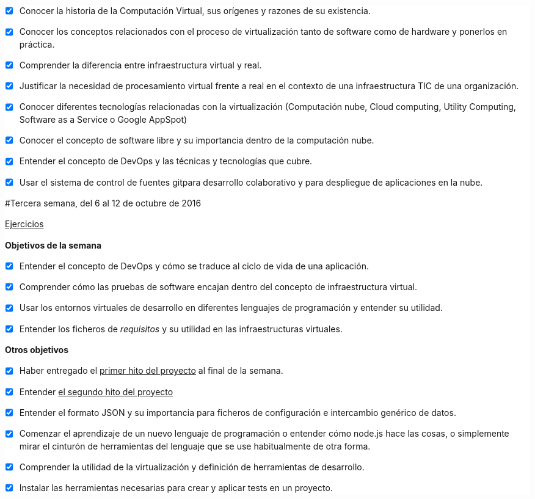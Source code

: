 - [x] Conocer la historia de la Computación Virtual, sus orígenes y razones de su existencia.

- [x] Conocer los conceptos relacionados con el proceso de virtualización tanto de software como de hardware y ponerlos en práctica.

- [x] Comprender la diferencia entre infraestructura virtual y real.

- [x] Justificar la necesidad de procesamiento virtual frente a real en el contexto de una infraestructura TIC de una organización.

- [x] Conocer diferentes tecnologías relacionadas con la virtualización (Computación nube, Cloud computing, Utility Computing, Software as a Service o Google AppSpot)

- [x] Conocer el concepto de software libre y su importancia dentro de la computación nube.

- [x] Entender el concepto de DevOps y las técnicas y tecnologías que cubre.

- [x] Usar el sistema de control de fuentes gitpara desarrollo colaborativo y para despliegue de aplicaciones en la nube.


#Tercera semana, del 6 al 12 de octubre de 2016

[Ejercicios](https://github.com/manuelalonsobraojos/IV-Ejercicios/blob/master/Ejercicios-tema2/EjerciciosTema2.md)

**Objetivos de la semana**

- [x]  Entender el concepto de DevOps y cómo se traduce al ciclo de vida de
una aplicación.

- [x]  Comprender cómo las pruebas de software encajan dentro del concepto
   de infraestructura virtual.

- [x]  Usar los entornos virtuales de desarrollo en diferentes lenguajes de
  programación y entender su utilidad.

- [x]  Entender los ficheros de *requisitos* y su utilidad en las
  infraestructuras virtuales.

**Otros objetivos**

- [x]  Haber entregado el
  [primer hito del proyecto](http://jj.github.io/IV/documentos/practicas/1.Infraestructura)
  al final de la semana.

- [x]  Entender [el segundo hito del proyecto](http://jj.github.io/IV/documentos/practicas/2.CI)

- [x]  Entender el formato JSON y su importancia para ficheros de
  configuración e intercambio genérico de datos.

- [x]  Comenzar el aprendizaje de un nuevo lenguaje de programación o
  entender cómo node.js hace las cosas, o simplemente mirar el
  cinturón de herramientas del lenguaje que se use habitualmente de
  otra forma.

- [x]  Comprender la utilidad de la virtualización y definición de
  herramientas de desarrollo.

- [x]  Instalar las herramientas necesarias para crear y aplicar tests en
  un proyecto.
